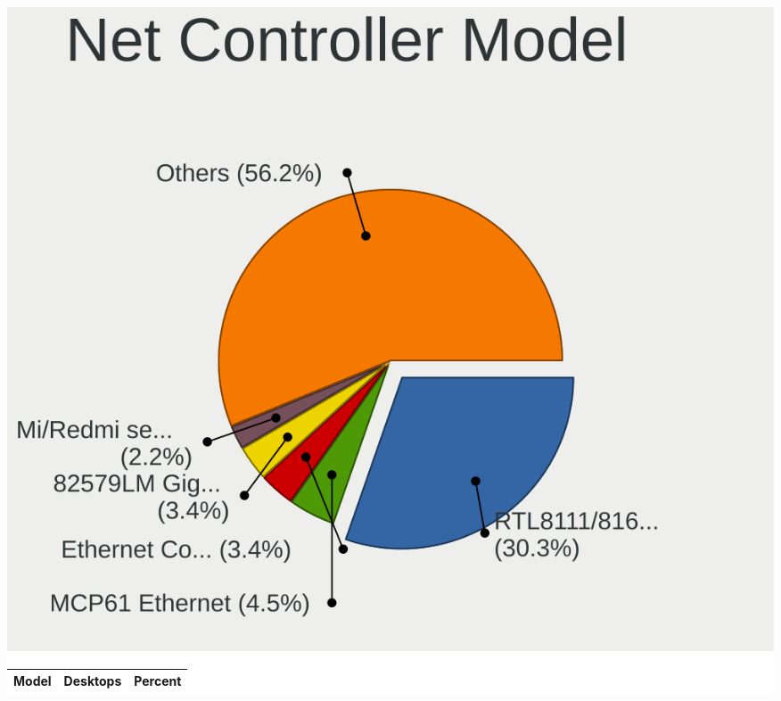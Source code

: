 ![Net Controller Model](./images/pie_chart/net_model.svg)


| Model                                                             | Desktops | Percent |
|-------------------------------------------------------------------|----------|---------|
